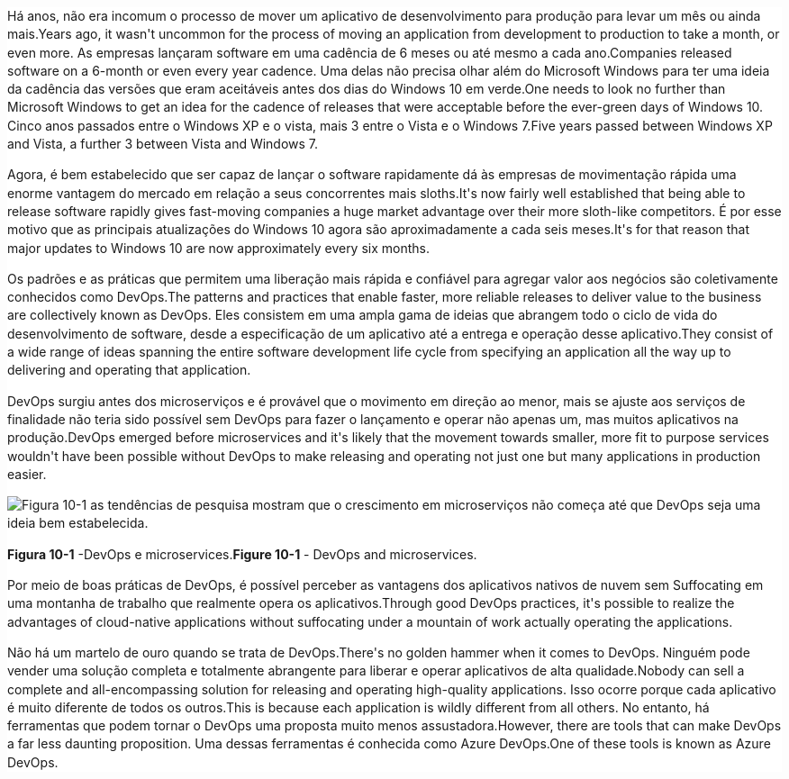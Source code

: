 <span data-ttu-id="b8492-115">Há anos, não era incomum o processo de mover um aplicativo de desenvolvimento para produção para levar um mês ou ainda mais.</span><span class="sxs-lookup"><span data-stu-id="b8492-115">Years ago, it wasn't uncommon for the process of moving an application from development to production to take a month, or even more.</span></span> <span data-ttu-id="b8492-116">As empresas lançaram software em uma cadência de 6 meses ou até mesmo a cada ano.</span><span class="sxs-lookup"><span data-stu-id="b8492-116">Companies released software on a 6-month or even every year cadence.</span></span> <span data-ttu-id="b8492-117">Uma delas não precisa olhar além do Microsoft Windows para ter uma ideia da cadência das versões que eram aceitáveis antes dos dias do Windows 10 em verde.</span><span class="sxs-lookup"><span data-stu-id="b8492-117">One needs to look no further than Microsoft Windows to get an idea for the cadence of releases that were acceptable before the ever-green days of Windows 10.</span></span> <span data-ttu-id="b8492-118">Cinco anos passados entre o Windows XP e o vista, mais 3 entre o Vista e o Windows 7.</span><span class="sxs-lookup"><span data-stu-id="b8492-118">Five years passed between Windows XP and Vista, a further 3 between Vista and Windows 7.</span></span>

<span data-ttu-id="b8492-119">Agora, é bem estabelecido que ser capaz de lançar o software rapidamente dá às empresas de movimentação rápida uma enorme vantagem do mercado em relação a seus concorrentes mais sloths.</span><span class="sxs-lookup"><span data-stu-id="b8492-119">It's now fairly well established that being able to release software rapidly gives fast-moving companies a huge market advantage over their more sloth-like competitors.</span></span> <span data-ttu-id="b8492-120">É por esse motivo que as principais atualizações do Windows 10 agora são aproximadamente a cada seis meses.</span><span class="sxs-lookup"><span data-stu-id="b8492-120">It's for that reason that major updates to Windows 10 are now approximately every six months.</span></span>

<span data-ttu-id="b8492-121">Os padrões e as práticas que permitem uma liberação mais rápida e confiável para agregar valor aos negócios são coletivamente conhecidos como DevOps.</span><span class="sxs-lookup"><span data-stu-id="b8492-121">The patterns and practices that enable faster, more reliable releases to deliver value to the business are collectively known as DevOps.</span></span> <span data-ttu-id="b8492-122">Eles consistem em uma ampla gama de ideias que abrangem todo o ciclo de vida do desenvolvimento de software, desde a especificação de um aplicativo até a entrega e operação desse aplicativo.</span><span class="sxs-lookup"><span data-stu-id="b8492-122">They consist of a wide range of ideas spanning the entire software development life cycle from specifying an application all the way up to delivering and operating that application.</span></span>

<span data-ttu-id="b8492-123">DevOps surgiu antes dos microserviços e é provável que o movimento em direção ao menor, mais se ajuste aos serviços de finalidade não teria sido possível sem DevOps para fazer o lançamento e operar não apenas um, mas muitos aplicativos na produção.</span><span class="sxs-lookup"><span data-stu-id="b8492-123">DevOps emerged before microservices and it's likely that the movement towards smaller, more fit to purpose services wouldn't have been possible without DevOps to make releasing and operating not just one but many applications in production easier.</span></span>

![Figura 10-1 as tendências de pesquisa mostram que o crescimento em microserviços não começa até que DevOps seja uma ideia bem estabelecida.](./media/microservices-vs-devops.png)

<span data-ttu-id="b8492-125">**Figura 10-1** -DevOps e microservices.</span><span class="sxs-lookup"><span data-stu-id="b8492-125">**Figure 10-1** - DevOps and microservices.</span></span>

<span data-ttu-id="b8492-126">Por meio de boas práticas de DevOps, é possível perceber as vantagens dos aplicativos nativos de nuvem sem Suffocating em uma montanha de trabalho que realmente opera os aplicativos.</span><span class="sxs-lookup"><span data-stu-id="b8492-126">Through good DevOps practices, it's possible to realize the advantages of cloud-native applications without suffocating under a mountain of work actually operating the applications.</span></span>

<span data-ttu-id="b8492-127">Não há um martelo de ouro quando se trata de DevOps.</span><span class="sxs-lookup"><span data-stu-id="b8492-127">There's no golden hammer when it comes to DevOps.</span></span> <span data-ttu-id="b8492-128">Ninguém pode vender uma solução completa e totalmente abrangente para liberar e operar aplicativos de alta qualidade.</span><span class="sxs-lookup"><span data-stu-id="b8492-128">Nobody can sell a complete and all-encompassing solution for releasing and operating high-quality applications.</span></span> <span data-ttu-id="b8492-129">Isso ocorre porque cada aplicativo é muito diferente de todos os outros.</span><span class="sxs-lookup"><span data-stu-id="b8492-129">This is because each application is wildly different from all others.</span></span> <span data-ttu-id="b8492-130">No entanto, há ferramentas que podem tornar o DevOps uma proposta muito menos assustadora.</span><span class="sxs-lookup"><span data-stu-id="b8492-130">However, there are tools that can make DevOps a far less daunting proposition.</span></span> <span data-ttu-id="b8492-131">Uma dessas ferramentas é conhecida como Azure DevOps.</span><span class="sxs-lookup"><span data-stu-id="b8492-131">One of these tools is known as Azure DevOps.</span></span>

